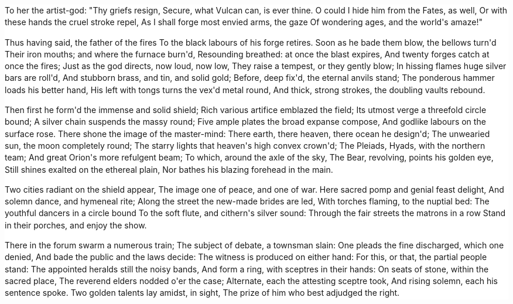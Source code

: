 To her the artist-god: "Thy griefs resign,
Secure, what Vulcan can, is ever thine.
O could I hide him from the Fates, as well,
Or with these hands the cruel stroke repel,
As I shall forge most envied arms, the gaze
Of wondering ages, and the world's amaze!"

Thus having said, the father of the fires
To the black labours of his forge retires.
Soon as he bade them blow, the bellows turn'd
Their iron mouths; and where the furnace burn'd,
Resounding breathed: at once the blast expires,
And twenty forges catch at once the fires;
Just as the god directs, now loud, now low,
They raise a tempest, or they gently blow;
In hissing flames huge silver bars are roll'd,
And stubborn brass, and tin, and solid gold;
Before, deep fix'd, the eternal anvils stand;
The ponderous hammer loads his better hand,
His left with tongs turns the vex'd metal round,
And thick, strong strokes, the doubling vaults rebound.

Then first he form'd the immense and solid shield;
Rich various artifice emblazed the field;
Its utmost verge a threefold circle bound;
A silver chain suspends the massy round;
Five ample plates the broad expanse compose,
And godlike labours on the surface rose.
There shone the image of the master-mind:
There earth, there heaven, there ocean he design'd;
The unwearied sun, the moon completely round;
The starry lights that heaven's high convex crown'd;
The Pleiads, Hyads, with the northern team;
And great Orion's more refulgent beam;
To which, around the axle of the sky,
The Bear, revolving, points his golden eye,
Still shines exalted on the ethereal plain,
Nor bathes his blazing forehead in the main.

Two cities radiant on the shield appear,
The image one of peace, and one of war.
Here sacred pomp and genial feast delight,
And solemn dance, and hymeneal rite;
Along the street the new-made brides are led,
With torches flaming, to the nuptial bed:
The youthful dancers in a circle bound
To the soft flute, and cithern's silver sound:
Through the fair streets the matrons in a row
Stand in their porches, and enjoy the show.

There in the forum swarm a numerous train;
The subject of debate, a townsman slain:
One pleads the fine discharged, which one denied,
And bade the public and the laws decide:
The witness is produced on either hand:
For this, or that, the partial people stand:
The appointed heralds still the noisy bands,
And form a ring, with sceptres in their hands:
On seats of stone, within the sacred place,
The reverend elders nodded o'er the case;
Alternate, each the attesting sceptre took,
And rising solemn, each his sentence spoke.
Two golden talents lay amidst, in sight,
The prize of him who best adjudged the right.
